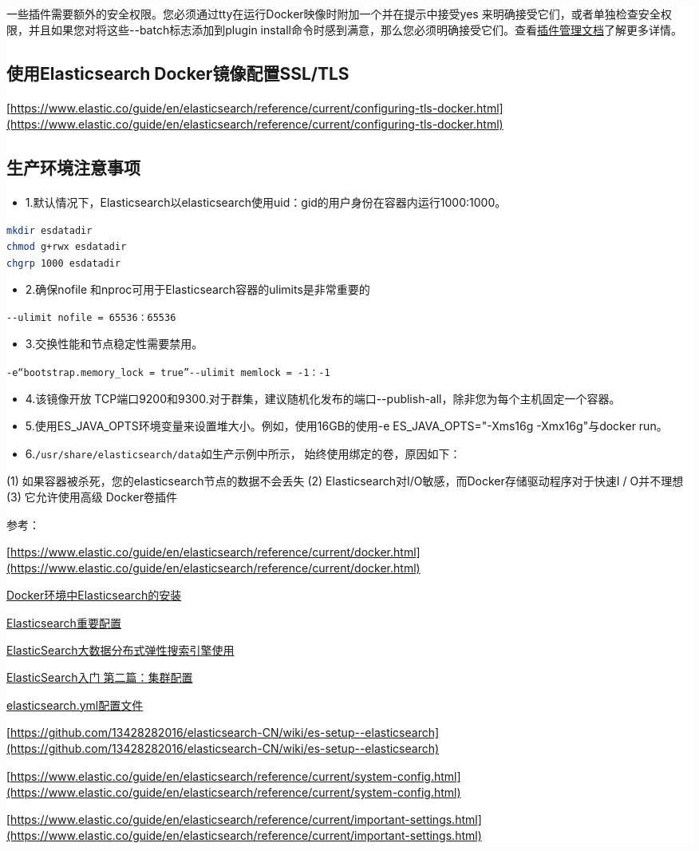 一些插件需要额外的安全权限。您必须通过tty在运行Docker映像时附加一个并在提示中接受yes 来明确接受它们，或者单独检查安全权限，并且如果您对将这些--batch标志添加到plugin install命令时感到满意，那么您必须明确接受它们。查看[插件管理文档](https://www.elastic.co/guide/en/elasticsearch/plugins/6.3/_other_command_line_parameters.html)了解更多详情。

## 使用Elasticsearch Docker镜像配置SSL/TLS

[https://www.elastic.co/guide/en/elasticsearch/reference/current/configuring-tls-docker.html](https://www.elastic.co/guide/en/elasticsearch/reference/current/configuring-tls-docker.html)

## 生产环境注意事项

* 1.默认情况下，Elasticsearch以elasticsearch使用uid：gid的用户身份在容器内运行1000:1000。

```bash
mkdir esdatadir
chmod g+rwx esdatadir
chgrp 1000 esdatadir
```

* 2.确保nofile 和nproc可用于Elasticsearch容器的ulimits是非常重要的

```docker
--ulimit nofile = 65536：65536
```

* 3.交换性能和节点稳定性需要禁用。

```docker
-e“bootstrap.memory_lock = true”--ulimit memlock = -1：-1
```

* 4.该镜像开放 TCP端口9200和9300.对于群集，建议随机化发布的端口--publish-all，除非您为每个主机固定一个容器。

* 5.使用ES_JAVA_OPTS环境变量来设置堆大小。例如，使用16GB的使用-e ES_JAVA_OPTS="-Xms16g -Xmx16g"与docker run。

* 6.`/usr/share/elasticsearch/data`如生产示例中所示， 始终使用绑定的卷，原因如下：

(1) 如果容器被杀死，您的elasticsearch节点的数据不会丢失
(2) Elasticsearch对I/O敏感，而Docker存储驱动程序对于快速I / O并不理想
(3) 它允许使用高级 Docker卷插件

参考：

[https://www.elastic.co/guide/en/elasticsearch/reference/current/docker.html](https://www.elastic.co/guide/en/elasticsearch/reference/current/docker.html)

[Docker环境中Elasticsearch的安装](https://wenchao.ren/archives/250)

[Elasticsearch重要配置](http://www.cnblogs.com/ginb/p/7027910.html)

[ElasticSearch大数据分布式弹性搜索引擎使用](http://www.cnblogs.com/wangiqngpei557/p/5967377.html)

[ElasticSearch入门 第二篇：集群配置](http://www.cnblogs.com/ljhdo/p/4959412.html)

[elasticsearch.yml配置文件](http://www.cnblogs.com/LiZhiW/p/4978396.html)

[https://github.com/13428282016/elasticsearch-CN/wiki/es-setup--elasticsearch](https://github.com/13428282016/elasticsearch-CN/wiki/es-setup--elasticsearch)

[https://www.elastic.co/guide/en/elasticsearch/reference/current/system-config.html](https://www.elastic.co/guide/en/elasticsearch/reference/current/system-config.html)

[https://www.elastic.co/guide/en/elasticsearch/reference/current/important-settings.html](https://www.elastic.co/guide/en/elasticsearch/reference/current/important-settings.html)